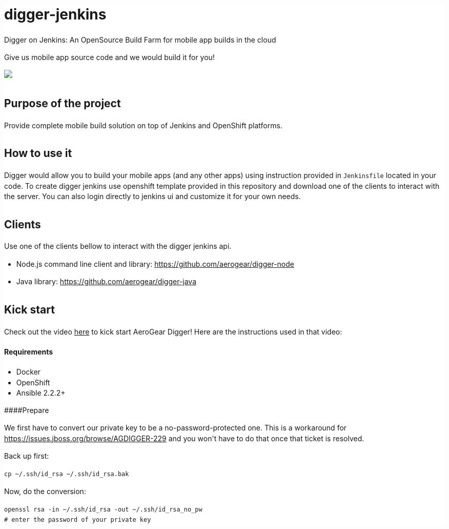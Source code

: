 # digger-jenkins
Digger on Jenkins: An OpenSource Build Farm for mobile app builds in the cloud

Give us mobile app source code and we would build it for you!

![](http://i.imgur.com/XmDnbeo.jpg)

## Purpose of the project

Provide complete mobile build solution on top of Jenkins and OpenShift platforms.

## How to use it

Digger would allow you to build your mobile apps (and any other apps) using instruction provided in `Jenkinsfile` located in your code.
To create digger jenkins use openshift template provided in this repository and download one of the clients to interact with the server.
You can also login directly to jenkins ui and customize it for your own needs.

## Clients

Use one of the clients bellow to interact with the digger jenkins api.

- Node.js command line client and library:
https://github.com/aerogear/digger-node

- Java library: https://github.com/aerogear/digger-java

## Kick start

Check out the video [here](bla) to kick start AeroGear Digger!
Here are the instructions used in that video:

#### Requirements

* Docker
* OpenShift
* Ansible 2.2.2+

####Prepare

We first have to convert our private key to be a no-password-protected one. This is a workaround for https://issues.jboss.org/browse/AGDIGGER-229
and you won't have to do that once that ticket is resolved.

Back up first:
```
cp ~/.ssh/id_rsa ~/.ssh/id_rsa.bak
```

Now, do the conversion:   
``` 
openssl rsa -in ~/.ssh/id_rsa -out ~/.ssh/id_rsa_no_pw
# enter the password of your private key
```
